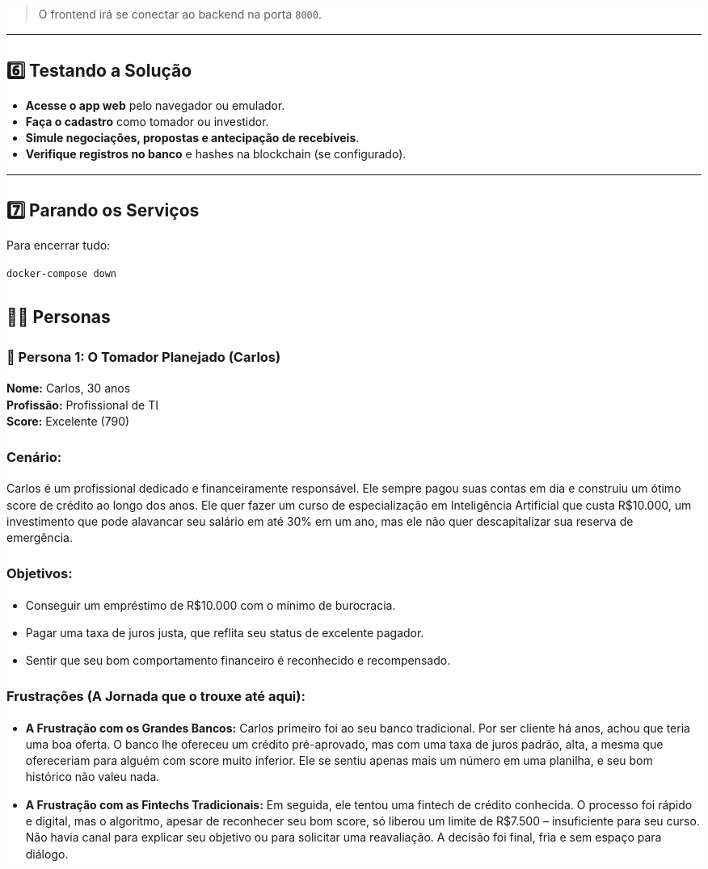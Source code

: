 > O frontend irá se conectar ao backend na porta `8000`.

---

## 6️⃣ Testando a Solução

- **Acesse o app web** pelo navegador ou emulador.
- **Faça o cadastro** como tomador ou investidor.
- **Simule negociações, propostas e antecipação de recebíveis**.
- **Verifique registros no banco** e hashes na blockchain (se configurado).

---

## 7️⃣ Parando os Serviços

Para encerrar tudo:

```bash
docker-compose down
```

## 🚶‍➡️ Personas

### 🧑 Persona 1: O Tomador Planejado (Carlos)

**Nome:**	Carlos, 30 anos <Br>
**Profissão:**	Profissional de TI <br> 
**Score:**	Excelente (790) <Br>

### Cenário:
Carlos é um profissional dedicado e financeiramente responsável. Ele sempre pagou suas contas em dia e construiu um ótimo score de crédito ao longo dos anos. Ele quer fazer um curso de especialização em Inteligência Artificial que custa R$10.000, um investimento que pode alavancar seu salário em até 30% em um ano, mas ele não quer descapitalizar sua reserva de emergência.

### Objetivos:

- Conseguir um empréstimo de R$10.000 com o mínimo de burocracia.

- Pagar uma taxa de juros justa, que reflita seu status de excelente pagador.

- Sentir que seu bom comportamento financeiro é reconhecido e recompensado.

### Frustrações (A Jornada que o trouxe até aqui):

- **A Frustração com os Grandes Bancos:** Carlos primeiro foi ao seu banco tradicional. Por ser cliente há anos, achou que teria uma boa oferta. O banco lhe ofereceu um crédito pré-aprovado, mas com uma taxa de juros padrão, alta, a mesma que ofereceriam para alguém com score muito inferior. Ele se sentiu apenas mais um número em uma planilha, e seu bom histórico não valeu nada.

- **A Frustração com as Fintechs Tradicionais:** Em seguida, ele tentou uma fintech de crédito conhecida. O processo foi rápido e digital, mas o algoritmo, apesar de reconhecer seu bom score, só liberou um limite de R$7.500 – insuficiente para seu curso. Não havia canal para explicar seu objetivo ou para solicitar uma reavaliação. A decisão foi final, fria e sem espaço para diálogo.
